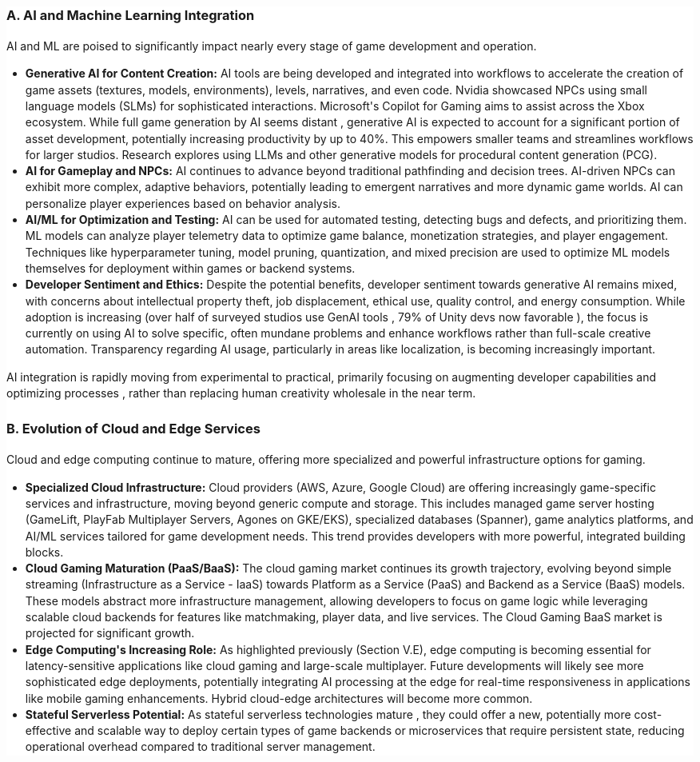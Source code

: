 ### **A. AI and Machine Learning Integration**

AI and ML are poised to significantly impact nearly every stage of game development and operation.

* **Generative AI for Content Creation:** AI tools are being developed and integrated into workflows to accelerate the creation of game assets (textures, models, environments), levels, narratives, and even code. Nvidia showcased NPCs using small language models (SLMs) for sophisticated interactions. Microsoft's Copilot for Gaming aims to assist across the Xbox ecosystem. While full game generation by AI seems distant , generative AI is expected to account for a significant portion of asset development, potentially increasing productivity by up to 40%. This empowers smaller teams and streamlines workflows for larger studios. Research explores using LLMs and other generative models for procedural content generation (PCG).  
* **AI for Gameplay and NPCs:** AI continues to advance beyond traditional pathfinding and decision trees. AI-driven NPCs can exhibit more complex, adaptive behaviors, potentially leading to emergent narratives and more dynamic game worlds. AI can personalize player experiences based on behavior analysis.  
* **AI/ML for Optimization and Testing:** AI can be used for automated testing, detecting bugs and defects, and prioritizing them. ML models can analyze player telemetry data to optimize game balance, monetization strategies, and player engagement. Techniques like hyperparameter tuning, model pruning, quantization, and mixed precision are used to optimize ML models themselves for deployment within games or backend systems.  
* **Developer Sentiment and Ethics:** Despite the potential benefits, developer sentiment towards generative AI remains mixed, with concerns about intellectual property theft, job displacement, ethical use, quality control, and energy consumption. While adoption is increasing (over half of surveyed studios use GenAI tools , 79% of Unity devs now favorable ), the focus is currently on using AI to solve specific, often mundane problems and enhance workflows rather than full-scale creative automation. Transparency regarding AI usage, particularly in areas like localization, is becoming increasingly important.

AI integration is rapidly moving from experimental to practical, primarily focusing on augmenting developer capabilities and optimizing processes , rather than replacing human creativity wholesale in the near term.

### **B. Evolution of Cloud and Edge Services**

Cloud and edge computing continue to mature, offering more specialized and powerful infrastructure options for gaming.

* **Specialized Cloud Infrastructure:** Cloud providers (AWS, Azure, Google Cloud) are offering increasingly game-specific services and infrastructure, moving beyond generic compute and storage. This includes managed game server hosting (GameLift, PlayFab Multiplayer Servers, Agones on GKE/EKS), specialized databases (Spanner), game analytics platforms, and AI/ML services tailored for game development needs. This trend provides developers with more powerful, integrated building blocks.  
* **Cloud Gaming Maturation (PaaS/BaaS):** The cloud gaming market continues its growth trajectory, evolving beyond simple streaming (Infrastructure as a Service \- IaaS) towards Platform as a Service (PaaS) and Backend as a Service (BaaS) models. These models abstract more infrastructure management, allowing developers to focus on game logic while leveraging scalable cloud backends for features like matchmaking, player data, and live services. The Cloud Gaming BaaS market is projected for significant growth.  
* **Edge Computing's Increasing Role:** As highlighted previously (Section V.E), edge computing is becoming essential for latency-sensitive applications like cloud gaming and large-scale multiplayer. Future developments will likely see more sophisticated edge deployments, potentially integrating AI processing at the edge for real-time responsiveness in applications like mobile gaming enhancements. Hybrid cloud-edge architectures will become more common.  
* **Stateful Serverless Potential:** As stateful serverless technologies mature , they could offer a new, potentially more cost-effective and scalable way to deploy certain types of game backends or microservices that require persistent state, reducing operational overhead compared to traditional server management.
